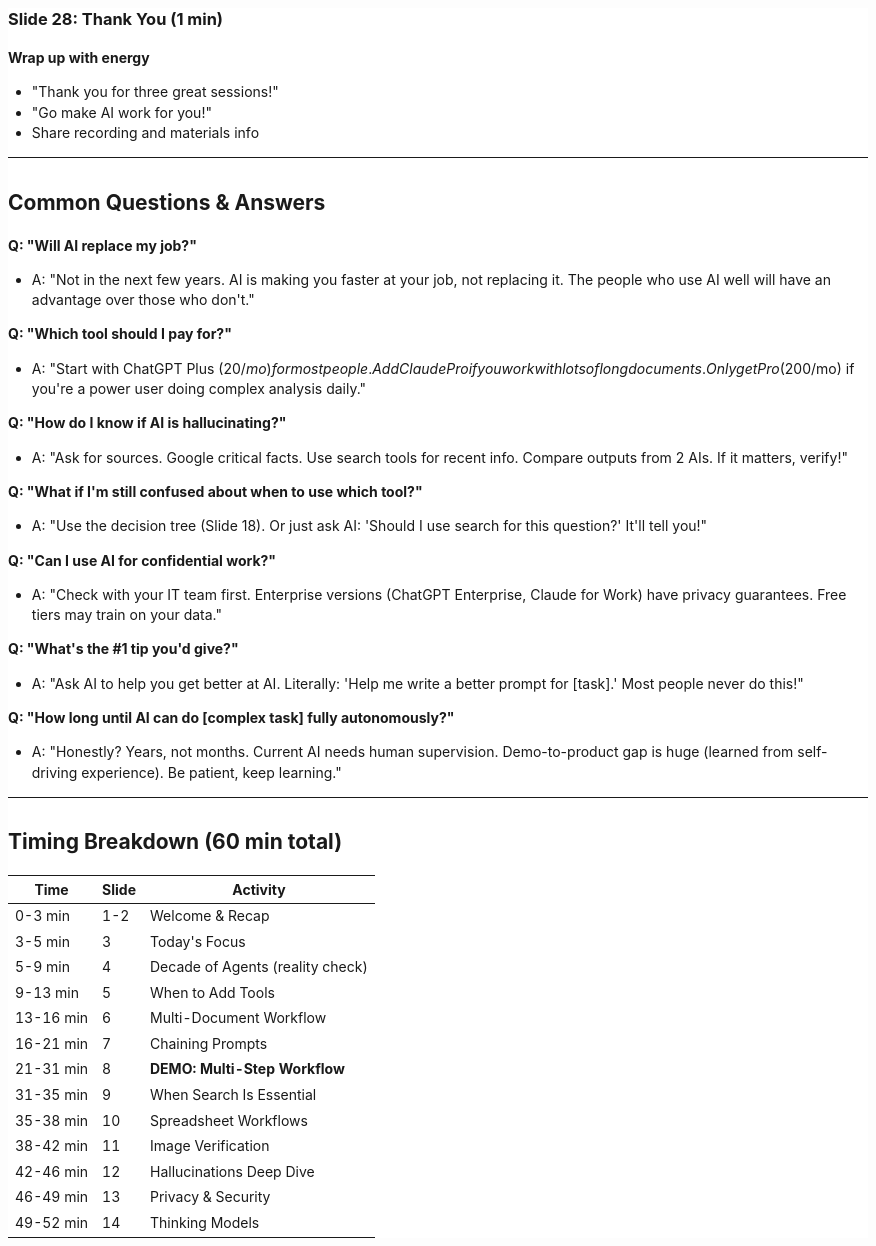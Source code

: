 ### Slide 28: Thank You (1 min)
**Wrap up with energy**
- "Thank you for three great sessions!"
- "Go make AI work for you!"
- Share recording and materials info

---

## Common Questions & Answers

**Q: "Will AI replace my job?"**
- A: "Not in the next few years. AI is making you faster at your job, not replacing it. The people who use AI well will have an advantage over those who don't."

**Q: "Which tool should I pay for?"**
- A: "Start with ChatGPT Plus ($20/mo) for most people. Add Claude Pro if you work with lots of long documents. Only get Pro ($200/mo) if you're a power user doing complex analysis daily."

**Q: "How do I know if AI is hallucinating?"**
- A: "Ask for sources. Google critical facts. Use search tools for recent info. Compare outputs from 2 AIs. If it matters, verify!"

**Q: "What if I'm still confused about when to use which tool?"**
- A: "Use the decision tree (Slide 18). Or just ask AI: 'Should I use search for this question?' It'll tell you!"

**Q: "Can I use AI for confidential work?"**
- A: "Check with your IT team first. Enterprise versions (ChatGPT Enterprise, Claude for Work) have privacy guarantees. Free tiers may train on your data."

**Q: "What's the #1 tip you'd give?"**
- A: "Ask AI to help you get better at AI. Literally: 'Help me write a better prompt for [task].' Most people never do this!"

**Q: "How long until AI can do [complex task] fully autonomously?"**
- A: "Honestly? Years, not months. Current AI needs human supervision. Demo-to-product gap is huge (learned from self-driving experience). Be patient, keep learning."

---

## Timing Breakdown (60 min total)

| Time | Slide | Activity |
|------|-------|----------|
| 0-3 min | 1-2 | Welcome & Recap |
| 3-5 min | 3 | Today's Focus |
| 5-9 min | 4 | Decade of Agents (reality check) |
| 9-13 min | 5 | When to Add Tools |
| 13-16 min | 6 | Multi-Document Workflow |
| 16-21 min | 7 | Chaining Prompts |
| 21-31 min | 8 | **DEMO: Multi-Step Workflow** |
| 31-35 min | 9 | When Search Is Essential |
| 35-38 min | 10 | Spreadsheet Workflows |
| 38-42 min | 11 | Image Verification |
| 42-46 min | 12 | Hallucinations Deep Dive |
| 46-49 min | 13 | Privacy & Security |
| 49-52 min | 14 | Thinking Models |